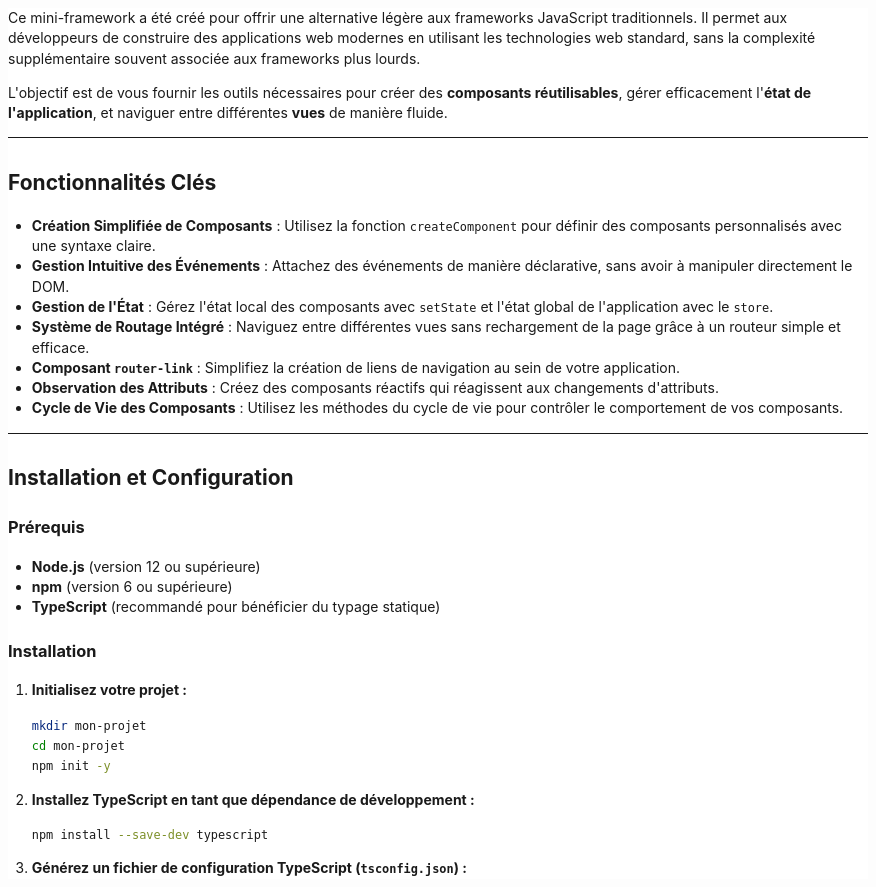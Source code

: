Ce mini-framework a été créé pour offrir une alternative légère aux frameworks JavaScript traditionnels. Il permet aux développeurs de construire des applications web modernes en utilisant les technologies web standard, sans la complexité supplémentaire souvent associée aux frameworks plus lourds.

L'objectif est de vous fournir les outils nécessaires pour créer des **composants réutilisables**, gérer efficacement l'**état de l'application**, et naviguer entre différentes **vues** de manière fluide.

---

## **Fonctionnalités Clés**

- **Création Simplifiée de Composants** : Utilisez la fonction `createComponent` pour définir des composants personnalisés avec une syntaxe claire.
- **Gestion Intuitive des Événements** : Attachez des événements de manière déclarative, sans avoir à manipuler directement le DOM.
- **Gestion de l'État** : Gérez l'état local des composants avec `setState` et l'état global de l'application avec le `store`.
- **Système de Routage Intégré** : Naviguez entre différentes vues sans rechargement de la page grâce à un routeur simple et efficace.
- **Composant `router-link`** : Simplifiez la création de liens de navigation au sein de votre application.
- **Observation des Attributs** : Créez des composants réactifs qui réagissent aux changements d'attributs.
- **Cycle de Vie des Composants** : Utilisez les méthodes du cycle de vie pour contrôler le comportement de vos composants.

---

## **Installation et Configuration**

### **Prérequis**

- **Node.js** (version 12 ou supérieure)
- **npm** (version 6 ou supérieure)
- **TypeScript** (recommandé pour bénéficier du typage statique)

### **Installation**

1. **Initialisez votre projet :**

   ```bash
   mkdir mon-projet
   cd mon-projet
   npm init -y
   ```

2. **Installez TypeScript en tant que dépendance de développement :**

   ```bash
   npm install --save-dev typescript
   ```

3. **Générez un fichier de configuration TypeScript (`tsconfig.json`) :**
